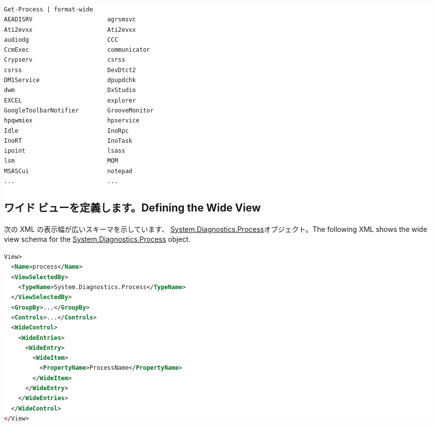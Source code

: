 ```
Get-Process | format-wide
AEADISRV                     agrsmsvc
Ati2evxx                     Ati2evxx
audiodg                      CCC
CcmExec                      communicator
Crypserv                     csrss
csrss                        DevDtct2
DM1Service                   dpupdchk
dwm                          DxStudio
EXCEL                        explorer
GoogleToolbarNotifier        GrooveMonitor
hpqwmiex                     hpservice
Idle                         InoRpc
InoRT                        InoTask
ipoint                       lsass
lsm                          MOM
MSASCui                      notepad
...                          ...

```

## <a name="defining-the-wide-view"></a><span data-ttu-id="7a3a8-110">ワイド ビューを定義します。</span><span class="sxs-lookup"><span data-stu-id="7a3a8-110">Defining the Wide View</span></span>

<span data-ttu-id="7a3a8-111">次の XML の表示幅が広いスキーマを示しています、 [System.Diagnostics.Process](/dotnet/api/System.Diagnostics.Process)オブジェクト。</span><span class="sxs-lookup"><span data-stu-id="7a3a8-111">The following XML shows the wide view schema for the [System.Diagnostics.Process](/dotnet/api/System.Diagnostics.Process) object.</span></span>

```xml
View>
  <Name>process</Name>
  <ViewSelectedBy>
    <TypeName>System.Diagnostics.Process</TypeName>
  </ViewSelectedBy>
  <GroupBy>...</GroupBy>
  <Controls>...</Controls>
  <WideControl>
    <WideEntries>
      <WideEntry>
        <WideItem>
          <PropertyName>ProcessName</PropertyName>
        </WideItem>
      </WideEntry>
    </WideEntries>
  </WideControl>
</View>

```

